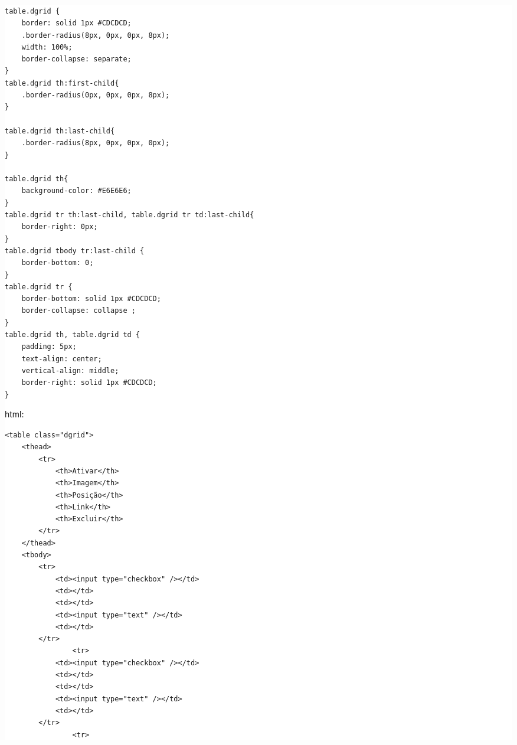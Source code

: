 ```
table.dgrid {
    border: solid 1px #CDCDCD;
    .border-radius(8px, 0px, 0px, 8px);
    width: 100%;
    border-collapse: separate;
}
table.dgrid th:first-child{
    .border-radius(0px, 0px, 0px, 8px);
}

table.dgrid th:last-child{
    .border-radius(8px, 0px, 0px, 0px);
}

table.dgrid th{
    background-color: #E6E6E6;
}
table.dgrid tr th:last-child, table.dgrid tr td:last-child{
    border-right: 0px; 
}
table.dgrid tbody tr:last-child {
    border-bottom: 0;
}
table.dgrid tr {
    border-bottom: solid 1px #CDCDCD;
    border-collapse: collapse ;   
}
table.dgrid th, table.dgrid td {
    padding: 5px;
    text-align: center;
    vertical-align: middle;
    border-right: solid 1px #CDCDCD;
} 
```

html:

```
<table class="dgrid">
    <thead>
        <tr>
            <th>Ativar</th>
            <th>Imagem</th>
            <th>Posição</th>
            <th>Link</th>
            <th>Excluir</th>
        </tr>
    </thead>   
    <tbody>
        <tr>
            <td><input type="checkbox" /></td>
            <td></td>
            <td></td>
            <td><input type="text" /></td>
            <td></td>
        </tr>
                <tr>
            <td><input type="checkbox" /></td>
            <td></td>
            <td></td>
            <td><input type="text" /></td>
            <td></td>
        </tr>
                <tr>
```
